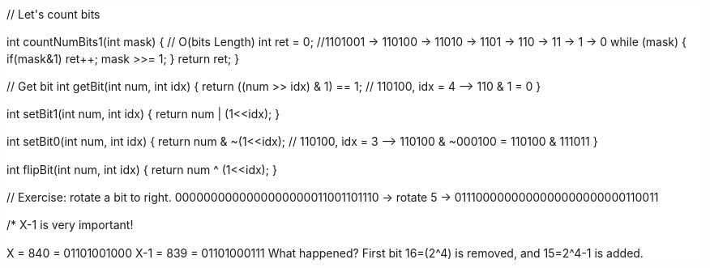 



// Let's count bits

int countNumBits1(int mask) {	// O(bits Length)
int ret = 0;	//1101001 -> 110100 -> 11010 -> 1101 -> 110 -> 11 -> 1 -> 0
while (mask) {
if(mask&1)
ret++;
mask >>= 1;
}
return ret;
}











// Get bit
int getBit(int num, int idx) {
return ((num >> idx) & 1) == 1;		// 110100, idx = 4  -->  110 & 1 = 0
}

int setBit1(int num, int idx) {
return num | (1<<idx);
}

int setBit0(int num, int idx) {
return num & ~(1<<idx);				// 110100, idx = 3  -->  110100 & ~000100 = 110100 & 111011
}

int flipBit(int num, int idx) {
return num ^ (1<<idx);
}

// Exercise: rotate a bit to right. 0000000000000000000011001101110 -> rotate 5 -> 0111000000000000000000000110011


















/*
X-1 is very important!

X 	= 840 	= 01101001000
X-1 = 839 	= 01101000111		What happened? First bit 16=(2^4) is removed, and 15=2^4-1 is added.
